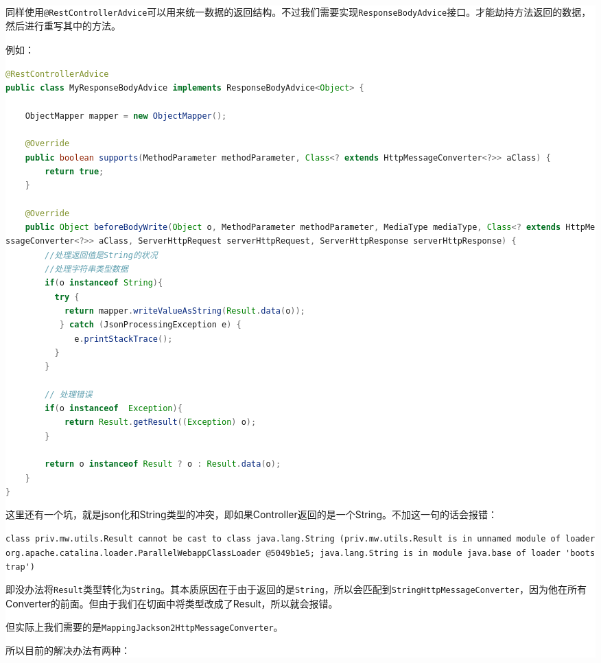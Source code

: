 同样使用`@RestControllerAdvice`可以用来统一数据的返回结构。不过我们需要实现`ResponseBodyAdvice`接口。才能劫持方法返回的数据，然后进行重写其中的方法。

例如：

```java
@RestControllerAdvice
public class MyResponseBodyAdvice implements ResponseBodyAdvice<Object> {

    ObjectMapper mapper = new ObjectMapper();

    @Override
    public boolean supports(MethodParameter methodParameter, Class<? extends HttpMessageConverter<?>> aClass) {
        return true;
    }

    @Override
    public Object beforeBodyWrite(Object o, MethodParameter methodParameter, MediaType mediaType, Class<? extends HttpMessageConverter<?>> aClass, ServerHttpRequest serverHttpRequest, ServerHttpResponse serverHttpResponse) {
        //处理返回值是String的状况
        //处理字符串类型数据
        if(o instanceof String){
          try {
            return mapper.writeValueAsString(Result.data(o));
           } catch (JsonProcessingException e) {
              e.printStackTrace();
          }
        }

        // 处理错误
        if(o instanceof  Exception){
            return Result.getResult((Exception) o);
        }

        return o instanceof Result ? o : Result.data(o);
    }
}

```

这里还有一个坑，就是json化和String类型的冲突，即如果Controller返回的是一个String。不加这一句的话会报错：

```less
class priv.mw.utils.Result cannot be cast to class java.lang.String (priv.mw.utils.Result is in unnamed module of loader org.apache.catalina.loader.ParallelWebappClassLoader @5049b1e5; java.lang.String is in module java.base of loader 'bootstrap')
```

即没办法将`Result`类型转化为`String`。其本质原因在于由于返回的是`String`，所以会匹配到`StringHttpMessageConverter`，因为他在所有Converter的前面。但由于我们在切面中将类型改成了Result，所以就会报错。

但实际上我们需要的是`MappingJackson2HttpMessageConverter`。

所以目前的解决办法有两种：
